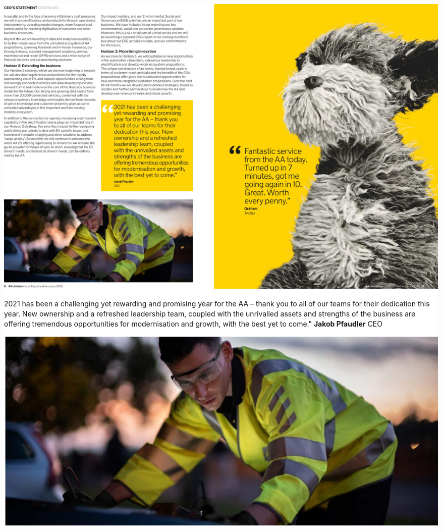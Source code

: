 ![](_page_5_Picture_15.jpeg)

2021 has been a challenging yet rewarding and promising year for the AA – thank you to all of our teams for their dedication this year. New ownership and a refreshed leadership team, coupled with the unrivalled assets and strengths of the business are offering tremendous opportunities for modernisation and growth, with the best yet to come." **Jakob Pfaudler** CEO

![](_page_5_Picture_11.jpeg)
